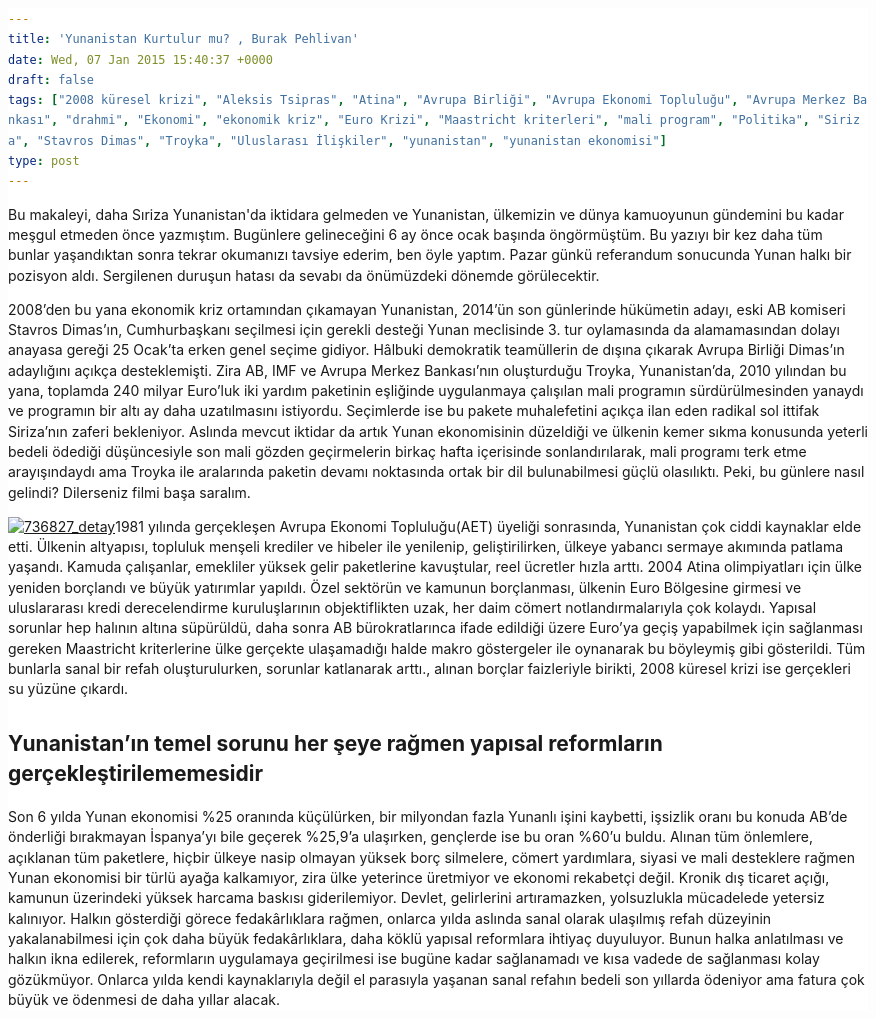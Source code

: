 ```yaml
---
title: 'Yunanistan Kurtulur mu? , Burak Pehlivan'
date: Wed, 07 Jan 2015 15:40:37 +0000
draft: false
tags: ["2008 küresel krizi", "Aleksis Tsipras", "Atina", "Avrupa Birliği", "Avrupa Ekonomi Topluluğu", "Avrupa Merkez Bankası", "drahmi", "Ekonomi", "ekonomik kriz", "Euro Krizi", "Maastricht kriterleri", "mali program", "Politika", "Siriza", "Stavros Dimas", "Troyka", "Uluslarası İlişkiler", "yunanistan", "yunanistan ekonomisi"]
type: post
---
```


Bu makaleyi, daha Sıriza Yunanistan'da iktidara gelmeden ve Yunanistan, ülkemizin ve dünya kamuoyunun gündemini bu kadar meşgul etmeden önce yazmıştım. Bugünlere gelineceğini 6 ay önce ocak başında öngörmüştüm. Bu yazıyı bir kez daha tüm bunlar yaşandıktan sonra tekrar okumanızı tavsiye ederim, ben öyle yaptım. Pazar günkü referandum sonucunda Yunan halkı bir pozisyon aldı. Sergilenen duruşun hatası da sevabı da önümüzdeki dönemde görülecektir.

2008’den bu yana ekonomik kriz ortamından çıkamayan Yunanistan, 2014’ün son günlerinde hükümetin adayı, eski AB komiseri Stavros Dimas’ın, Cumhurbaşkanı seçilmesi için gerekli desteği Yunan meclisinde 3. tur oylamasında da alamamasından dolayı anayasa gereği 25 Ocak’ta erken genel seçime gidiyor. Hâlbuki demokratik teamüllerin de dışına çıkarak Avrupa Birliği Dimas’ın adaylığını açıkça desteklemişti. Zira AB, IMF ve Avrupa Merkez Bankası’nın oluşturduğu Troyka, Yunanistan’da, 2010 yılından bu yana, toplamda 240 milyar Euro’luk iki yardım paketinin eşliğinde uygulanmaya çalışılan mali programın sürdürülmesinden yanaydı ve programın bir altı ay daha uzatılmasını istiyordu. Seçimlerde ise bu pakete muhalefetini açıkça ilan eden radikal sol ittifak Siriza’nın zaferi bekleniyor. Aslında mevcut iktidar da artık Yunan ekonomisinin düzeldiği ve ülkenin kemer sıkma konusunda yeterli bedeli ödediği düşüncesiyle son mali gözden geçirmelerin birkaç hafta içerisinde sonlandırılarak, mali programı terk etme arayışındaydı ama Troyka ile aralarında paketin devamı noktasında ortak bir dil bulunabilmesi güçlü olasılıktı. Peki, bu günlere nasıl gelindi? Dilerseniz filmi başa saralım.

[![736827_detay](http://burakpehlivan.org/wp-content/uploads/2015/01/736827_detay.jpg)](http://burakpehlivan.org/wp-content/uploads/2015/01/736827_detay.jpg)1981 yılında gerçekleşen Avrupa Ekonomi Topluluğu(AET) üyeliği sonrasında, Yunanistan çok ciddi kaynaklar elde etti. Ülkenin altyapısı, topluluk menşeli krediler ve hibeler ile yenilenip, geliştirilirken, ülkeye yabancı sermaye akımında patlama yaşandı. Kamuda çalışanlar, emekliler yüksek gelir paketlerine kavuştular, reel ücretler hızla arttı. 2004 Atina olimpiyatları için ülke yeniden borçlandı ve büyük yatırımlar yapıldı. Özel sektörün ve kamunun borçlanması, ülkenin Euro Bölgesine girmesi ve uluslararası kredi derecelendirme kuruluşlarının objektiflikten uzak, her daim cömert notlandırmalarıyla çok kolaydı. Yapısal sorunlar hep halının altına süpürüldü, daha sonra AB bürokratlarınca ifade edildiği üzere Euro’ya geçiş yapabilmek için sağlanması gereken Maastricht kriterlerine ülke gerçekte ulaşamadığı halde makro göstergeler ile oynanarak bu böyleymiş gibi gösterildi. Tüm bunlarla sanal bir refah oluşturulurken, sorunlar katlanarak arttı., alınan borçlar faizleriyle birikti, 2008 küresel krizi ise gerçekleri su yüzüne çıkardı.


Yunanistan’ın temel sorunu her şeye rağmen yapısal reformların gerçekleştirilememesidir
---------------------------------------------------------------------------------------


Son 6 yılda Yunan ekonomisi %25 oranında küçülürken, bir milyondan fazla Yunanlı işini kaybetti, işsizlik oranı bu konuda AB’de önderliği bırakmayan İspanya’yı bile geçerek %25,9’a ulaşırken, gençlerde ise bu oran %60’u buldu. Alınan tüm önlemlere, açıklanan tüm paketlere, hiçbir ülkeye nasip olmayan yüksek borç silmelere, cömert yardımlara, siyasi ve mali desteklere rağmen Yunan ekonomisi bir türlü ayağa kalkamıyor, zira ülke yeterince üretmiyor ve ekonomi rekabetçi değil. Kronik dış ticaret açığı, kamunun üzerindeki yüksek harcama baskısı giderilemiyor. Devlet, gelirlerini artıramazken, yolsuzlukla mücadelede yetersiz kalınıyor. Halkın gösterdiği görece fedakârlıklara rağmen, onlarca yılda aslında sanal olarak ulaşılmış refah düzeyinin yakalanabilmesi için çok daha büyük fedakârlıklara, daha köklü yapısal reformlara ihtiyaç duyuluyor. Bunun halka anlatılması ve halkın ikna edilerek, reformların uygulamaya geçirilmesi ise bugüne kadar sağlanamadı ve kısa vadede de sağlanması kolay gözükmüyor. Onlarca yılda kendi kaynaklarıyla değil el parasıyla yaşanan sanal refahın bedeli son yıllarda ödeniyor ama fatura çok büyük ve ödenmesi de daha yıllar alacak.
